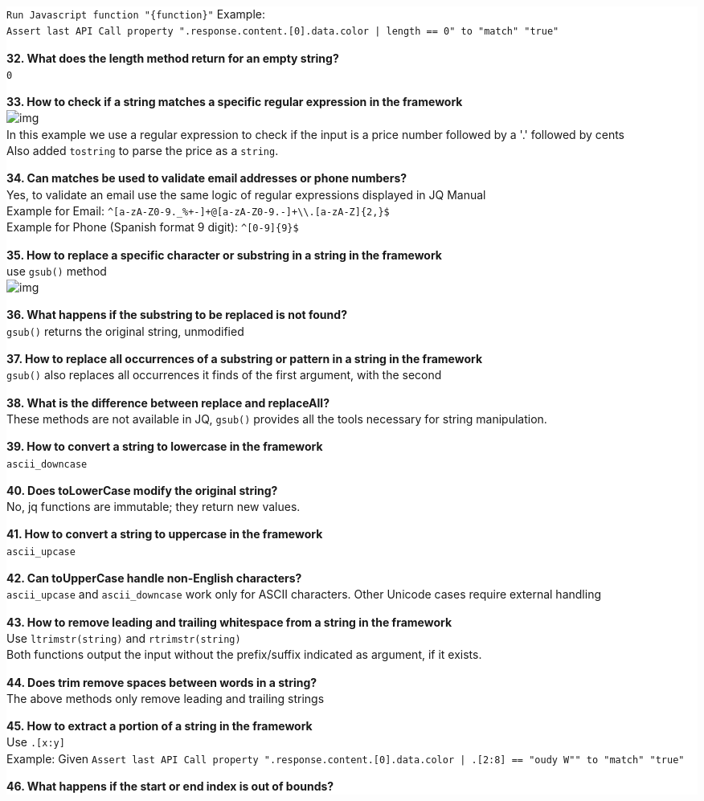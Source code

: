 ```Run Javascript function "{function}"```
Example:
<br>
```Assert last API Call property ".response.content.[0].data.color | length == 0" to "match" "true" ```

<b> 32. What does the length method return for an empty string?</b><br>
```0```

<b> 33. How to check if a string matches a specific regular expression in the framework</b><br>
![img](https://github.com/cometa-rocks/cometa_documentation/blob/main/img/regularExpression.png)<br>
In this example we use a regular expression to check if the input is a price number followed by a '.' followed by cents<br>
Also added ```tostring``` to parse the price as a ```string```.


<b> 34. Can matches be used to validate email addresses or phone numbers?</b><br>
Yes, to validate an email use the same logic of regular expressions displayed in JQ Manual<br>
Example for Email:  ```^[a-zA-Z0-9._%+-]+@[a-zA-Z0-9.-]+\\.[a-zA-Z]{2,}$```
<br>
Example for Phone (Spanish format 9 digit): ```^[0-9]{9}$```

<b> 35. How to replace a specific character or substring in a string in the framework</b><br>
use ```gsub()``` method<br>
![img](https://github.com/cometa-rocks/cometa_documentation/blob/main/img/replaceString.png)



<b> 36. What happens if the substring to be replaced is not found?</b><br>
```gsub()``` returns the original string, unmodified

<b> 37. How to replace all occurrences of a substring or pattern in a string in the framework</b><br>
```gsub()``` also replaces all occurrences it finds of the first argument, with the second

<b> 38. What is the difference between replace and replaceAll?</b><br>
These methods are not available in JQ, ```gsub()``` provides all the tools necessary for string manipulation.

<b> 39. How to convert a string to lowercase in the framework</b><br>
```ascii_downcase```

<b> 40. Does toLowerCase modify the original string?</b><br>
No, jq functions are immutable; they return new values.

<b> 41. How to convert a string to uppercase in the framework</b><br>
```ascii_upcase```

<b> 42. Can toUpperCase handle non-English characters?</b><br>
```ascii_upcase``` and ```ascii_downcase``` work only for ASCII characters. Other Unicode cases require external handling

<b> 43. How to remove leading and trailing whitespace from a string in the framework</b><br>
Use ```ltrimstr(string)``` and ```rtrimstr(string)``` <br>
Both functions output the input without the prefix/suffix indicated as argument, if it exists.

<b> 44. Does trim remove spaces between words in a string?</b><br>
The above methods only remove leading and trailing strings

<b> 45. How to extract a portion of a string in the framework</b><br>
Use ```.[x:y]```
<br>
Example: Given ```Assert last API Call property ".response.content.[0].data.color | .[2:8] == "oudy W"" to "match" "true"```

<b> 46. What happens if the start or end index is out of bounds?</b><br>
```